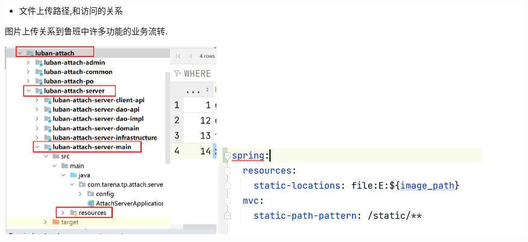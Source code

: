- 文件上传路径,和访问的关系

图片上传关系到鲁班中许多功能的业务流转.

<img src="assets/image-20230726143107971.png" alt="image-20230726143107971" style="zoom:50%;" />

<img src="assets/image-20230726143300669.png" alt="image-20230726143300669" style="zoom:50%;" />
